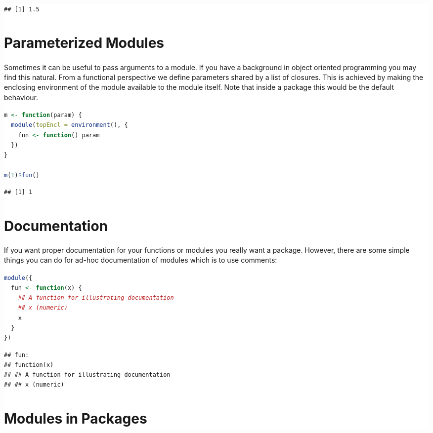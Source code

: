 ```
## [1] 1.5
```


# Parameterized Modules

Sometimes it can be useful to pass arguments to a module. If you have a
background in object oriented programming you may find this natural. From a
functional perspective we define parameters shared by a list of closures. This
is achieved by making the enclosing environment of the module available to the
module itself. Note that inside a package this would be the default behaviour.


```r
m <- function(param) {
  module(topEncl = environment(), {
    fun <- function() param
  })
}

m(1)$fun()
```

```
## [1] 1
```


# Documentation

If you want proper documentation for your functions or modules you really want a
package. However, there are some simple things you can do for ad-hoc
documentation of modules which is to use comments:


```r
module({
  fun <- function(x) {
    ## A function for illustrating documentation
    ## x (numeric)
    x
  }
})
```

```
## fun:
## function(x)
## ## A function for illustrating documentation
## ## x (numeric)
```



# Modules in Packages
